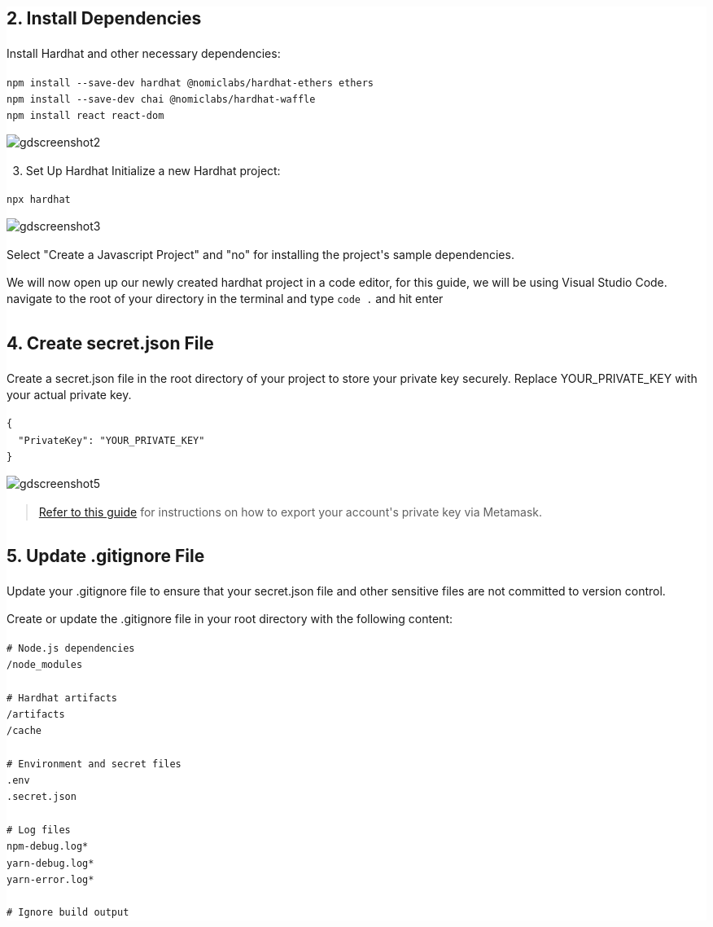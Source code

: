 
## 2. Install Dependencies
Install Hardhat and other necessary dependencies:

```
npm install --save-dev hardhat @nomiclabs/hardhat-ethers ethers
npm install --save-dev chai @nomiclabs/hardhat-waffle
npm install react react-dom
```

<img width="1512" alt="gdscreenshot2" src="https://github.com/Camnaz/guestbook-dapp/assets/32852637/36812823-d36d-4c65-9ff2-700d5010edad">

3. Set Up Hardhat
Initialize a new Hardhat project:

```
npx hardhat
```

<img width="1512" alt="gdscreenshot3" src="https://github.com/Camnaz/guestbook-dapp/assets/32852637/9e95a66e-16eb-475f-8036-ba43385f6272">

Select "Create a Javascript Project" and "no" for installing the project's sample dependencies.

We will now open up our newly created hardhat project in a code editor, for this guide, we will be using Visual Studio Code.
navigate to the root of your directory in the terminal and type `code .` and hit enter

## 4. Create secret.json File
Create a secret.json file in the root directory of your project to store your private key securely. Replace YOUR_PRIVATE_KEY with your actual private key.
```
{
  "PrivateKey": "YOUR_PRIVATE_KEY"
}
```
<img width="1512" alt="gdscreenshot5" src="https://github.com/Camnaz/guestbook-dapp/assets/32852637/3b6b1921-e5c0-471c-ae7e-d4cad79f7fa0">


> [Refer to this guide](https://support.metamask.io/managing-my-wallet/secret-recovery-phrase-and-private-keys/how-to-export-an-accounts-private-key/) for instructions on how to export your account's private key via Metamask.

## 5. Update .gitignore File
Update your .gitignore file to ensure that your secret.json file and other sensitive files are not committed to version control.

Create or update the .gitignore file in your root directory with the following content:

```
# Node.js dependencies
/node_modules

# Hardhat artifacts
/artifacts
/cache

# Environment and secret files
.env
.secret.json

# Log files
npm-debug.log*
yarn-debug.log*
yarn-error.log*

# Ignore build output
```